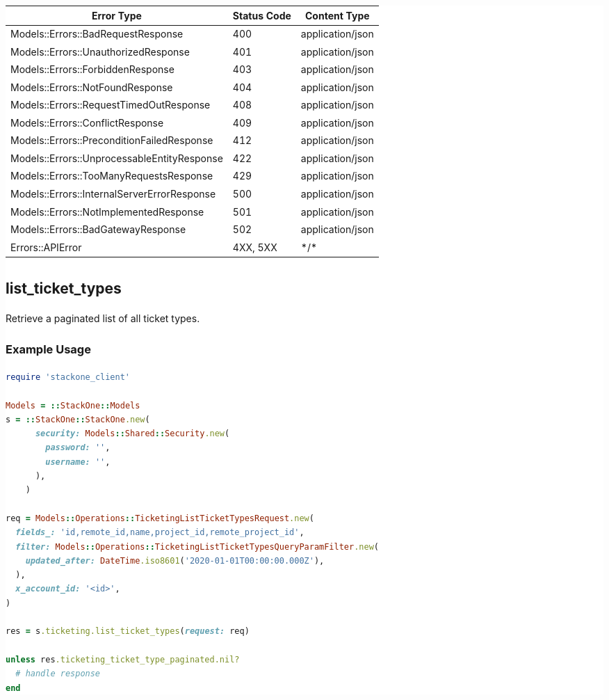 | Error Type                                  | Status Code                                 | Content Type                                |
| ------------------------------------------- | ------------------------------------------- | ------------------------------------------- |
| Models::Errors::BadRequestResponse          | 400                                         | application/json                            |
| Models::Errors::UnauthorizedResponse        | 401                                         | application/json                            |
| Models::Errors::ForbiddenResponse           | 403                                         | application/json                            |
| Models::Errors::NotFoundResponse            | 404                                         | application/json                            |
| Models::Errors::RequestTimedOutResponse     | 408                                         | application/json                            |
| Models::Errors::ConflictResponse            | 409                                         | application/json                            |
| Models::Errors::PreconditionFailedResponse  | 412                                         | application/json                            |
| Models::Errors::UnprocessableEntityResponse | 422                                         | application/json                            |
| Models::Errors::TooManyRequestsResponse     | 429                                         | application/json                            |
| Models::Errors::InternalServerErrorResponse | 500                                         | application/json                            |
| Models::Errors::NotImplementedResponse      | 501                                         | application/json                            |
| Models::Errors::BadGatewayResponse          | 502                                         | application/json                            |
| Errors::APIError                            | 4XX, 5XX                                    | \*/\*                                       |

## list_ticket_types

Retrieve a paginated list of all ticket types.

### Example Usage


```ruby
require 'stackone_client'

Models = ::StackOne::Models
s = ::StackOne::StackOne.new(
      security: Models::Shared::Security.new(
        password: '',
        username: '',
      ),
    )

req = Models::Operations::TicketingListTicketTypesRequest.new(
  fields_: 'id,remote_id,name,project_id,remote_project_id',
  filter: Models::Operations::TicketingListTicketTypesQueryParamFilter.new(
    updated_after: DateTime.iso8601('2020-01-01T00:00:00.000Z'),
  ),
  x_account_id: '<id>',
)

res = s.ticketing.list_ticket_types(request: req)

unless res.ticketing_ticket_type_paginated.nil?
  # handle response
end

```
